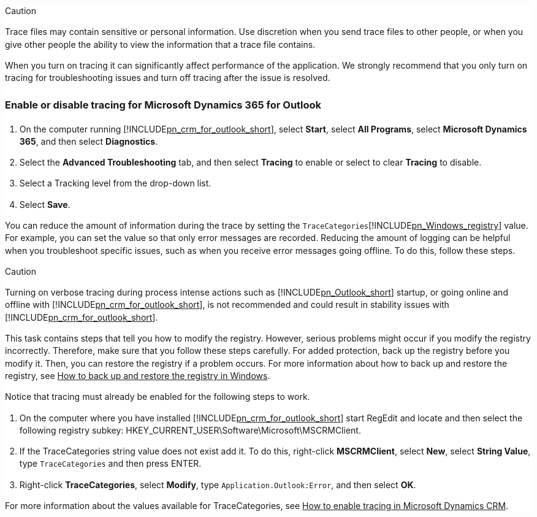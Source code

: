 > [!CAUTION]
>  Trace files may contain sensitive or personal information. Use discretion when you send trace files to other people, or when you give other people the ability to view the information that a trace file contains.  
>   
>  When you turn on tracing it can significantly affect performance of the application. We strongly recommend that you only turn on tracing for troubleshooting issues and turn off tracing after the issue is resolved.  
  
### Enable or disable tracing for Microsoft Dynamics 365 for Outlook  
  
1.  On the computer running [!INCLUDE[pn_crm_for_outlook_short](../includes/pn-crm-for-outlook-short.md)], select **Start**, select **All Programs**, select **Microsoft Dynamics 365**, and then select **Diagnostics**.  
  
2.  Select the **Advanced Troubleshooting** tab, and then select **Tracing** to enable or select to clear **Tracing** to disable.  
  
3.  Select a Tracking level from the drop-down list.  
  
4.  Select **Save**.  
  
 You can reduce the amount of information during the trace by setting the `TraceCategories`[!INCLUDE[pn_Windows_registry](../includes/pn-windows-registry.md)] value. For example, you can set the value so that only error messages are recorded. Reducing the amount of logging can be helpful when you troubleshoot specific issues, such as when you receive error messages going offline. To do this, follow these steps.  
  
> [!CAUTION]
>  Turning on verbose tracing during process intense actions such as [!INCLUDE[pn_Outlook_short](../includes/pn-outlook-short.md)] startup, or going online and offline with [!INCLUDE[pn_crm_for_outlook_short](../includes/pn-crm-for-outlook-short.md)], is not recommended and could result in stability issues with [!INCLUDE[pn_crm_for_outlook_short](../includes/pn-crm-for-outlook-short.md)].  
>   
>  This task contains steps that tell you how to modify the registry. However, serious problems might occur if you modify the registry incorrectly. Therefore, make sure that you follow these steps carefully. For added protection, back up the registry before you modify it. Then, you can restore the registry if a problem occurs. For more information about how to back up and restore the registry, see [How to back up and restore the registry in Windows](http://support.microsoft.com/kb/322756).  
  
 Notice that tracing must already be enabled for the following steps to work.  
  
1.  On the computer where you have installed [!INCLUDE[pn_crm_for_outlook_short](../includes/pn-crm-for-outlook-short.md)] start RegEdit and locate and then select the following registry subkey: HKEY_CURRENT_USER\Software\Microsoft\MSCRMClient.  
  
2.  If the TraceCategories string value does not exist add it. To do this, right-click **MSCRMClient**, select **New**, select **String Value**, type `TraceCategories` and then press ENTER.  
  
3.  Right-click **TraceCategories**, select **Modify**, type `Application.Outlook:Error`, and then select **OK**.  
  
 For more information about the values available for TraceCategories, see [How to enable tracing in Microsoft Dynamics CRM](http://support.microsoft.com/kb/907490).  
  